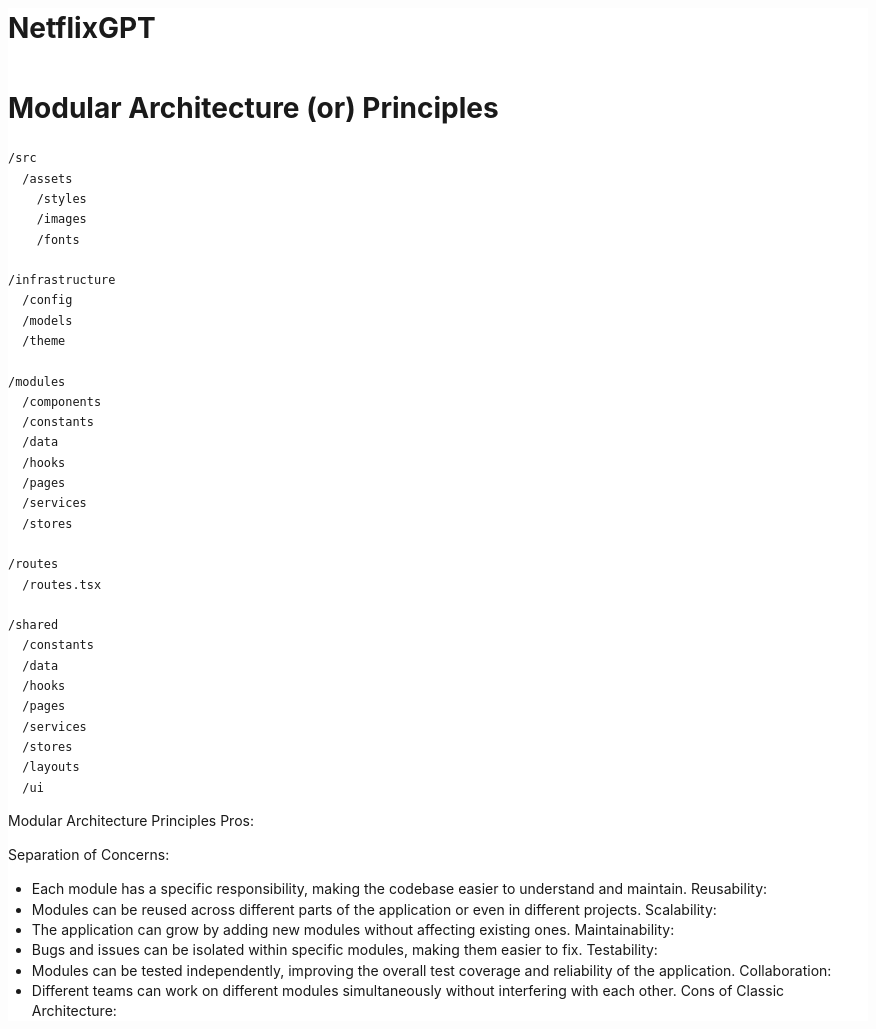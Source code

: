 # NetflixGPT

  # Modular Architecture (or) Principles

    /src
      /assets
        /styles
        /images
        /fonts

    /infrastructure
      /config
      /models
      /theme

    /modules
      /components
      /constants
      /data
      /hooks
      /pages
      /services
      /stores

    /routes
      /routes.tsx
      
    /shared
      /constants
      /data
      /hooks
      /pages
      /services
      /stores
      /layouts
      /ui

Modular Architecture Principles
Pros:

  Separation of Concerns:
   - Each module has a specific responsibility, making the codebase easier to understand and maintain.
  Reusability:
   - Modules can be reused across different parts of the application or even in different projects.
  Scalability:
   - The application can grow by adding new modules without affecting existing ones.
  Maintainability:
   - Bugs and issues can be isolated within specific modules, making them easier to fix.
  Testability:
   - Modules can be tested independently, improving the overall test coverage and reliability of the application.
  Collaboration:
   - Different teams can work on different modules simultaneously without interfering with each other.
  Cons of Classic Architecture:
